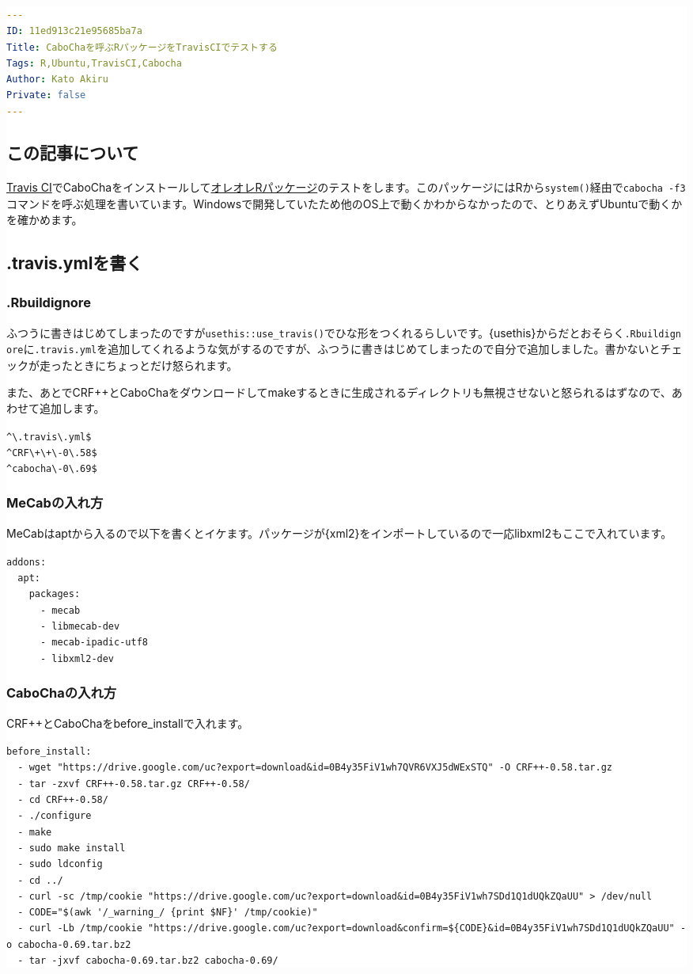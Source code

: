 ```yaml
---
ID: 11ed913c21e95685ba7a
Title: CaboChaを呼ぶRパッケージをTravisCIでテストする
Tags: R,Ubuntu,TravisCI,Cabocha
Author: Kato Akiru
Private: false
---
```


## この記事について

[Travis CI](https://travis-ci.org/)でCaboChaをインストールして[オレオレRパッケージ](https://github.com/paithiov909/pipian)のテストをします。このパッケージにはRから`system()`経由で`cabocha -f3`コマンドを呼ぶ処理を書いています。Windowsで開発していたため他のOS上で動くかわからなかったので、とりあえずUbuntuで動くかを確かめます。

## .travis.ymlを書く

### .Rbuildignore

ふつうに書きはじめてしまったのですが`usethis::use_travis()`でひな形をつくれるらしいです。{usethis}からだとおそらく`.Rbuildignore`に`.travis.yml`を追加してくれるような気がするのですが、ふつうに書きはじめてしまったので自分で追加しました。書かないとチェックが走ったときにちょっとだけ怒られます。

また、あとでCRF++とCaboChaをダウンロードしてmakeするときに生成されるディレクトリも無視させないと怒られるはずなので、あわせて追加します。

```{.Rbuildignore}
^\.travis\.yml$
^CRF\+\+\-0\.58$
^cabocha\-0\.69$
```

### MeCabの入れ方

MeCabはaptから入るので以下を書くとイケます。パッケージが{xml2}をインポートしているので一応libxml2もここで入れています。

```{.travis.yml}
addons:
  apt:
    packages:
      - mecab
      - libmecab-dev
      - mecab-ipadic-utf8
      - libxml2-dev
```

### CaboChaの入れ方

CRF++とCaboChaをbefore_installで入れます。

```{.travis.yml}
before_install:
  - wget "https://drive.google.com/uc?export=download&id=0B4y35FiV1wh7QVR6VXJ5dWExSTQ" -O CRF++-0.58.tar.gz
  - tar -zxvf CRF++-0.58.tar.gz CRF++-0.58/
  - cd CRF++-0.58/
  - ./configure
  - make
  - sudo make install
  - sudo ldconfig
  - cd ../
  - curl -sc /tmp/cookie "https://drive.google.com/uc?export=download&id=0B4y35FiV1wh7SDd1Q1dUQkZQaUU" > /dev/null
  - CODE="$(awk '/_warning_/ {print $NF}' /tmp/cookie)"  
  - curl -Lb /tmp/cookie "https://drive.google.com/uc?export=download&confirm=${CODE}&id=0B4y35FiV1wh7SDd1Q1dUQkZQaUU" -o cabocha-0.69.tar.bz2
  - tar -jxvf cabocha-0.69.tar.bz2 cabocha-0.69/
```